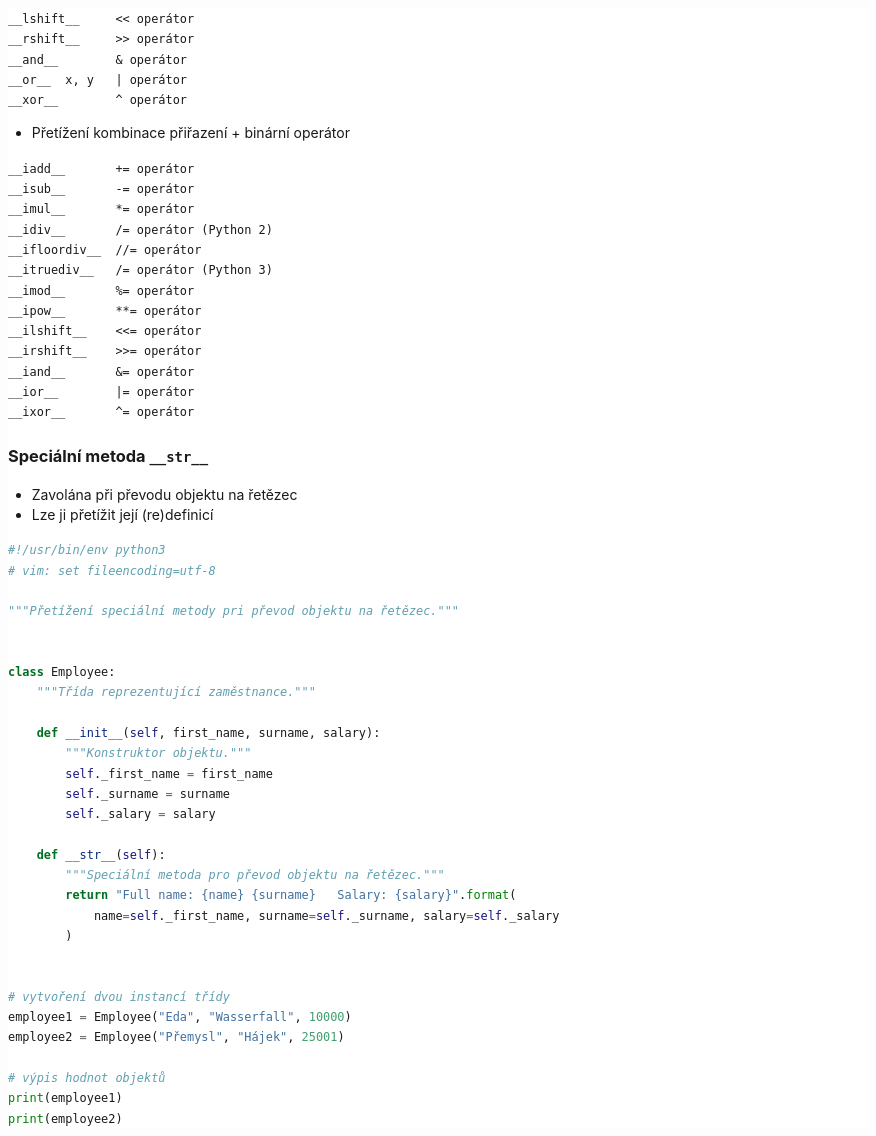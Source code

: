 ```
__lshift__     << operátor
__rshift__     >> operátor
__and__        & operátor
__or__  x, y   | operátor
__xor__        ^ operátor
```

* Přetížení kombinace přiřazení + binární operátor

```
__iadd__       += operátor
__isub__       -= operátor
__imul__       *= operátor
__idiv__       /= operátor (Python 2)
__ifloordiv__  //= operátor
__itruediv__   /= operátor (Python 3)
__imod__       %= operátor
__ipow__       **= operátor
__ilshift__    <<= operátor
__irshift__    >>= operátor
__iand__       &= operátor
__ior__        |= operátor
__ixor__       ^= operátor
```



### Speciální metoda `__str__`

* Zavolána při převodu objektu na řetězec
* Lze ji přetížit její (re)definicí

```python
#!/usr/bin/env python3
# vim: set fileencoding=utf-8

"""Přetížení speciální metody pri převod objektu na řetězec."""


class Employee:
    """Třída reprezentující zaměstnance."""

    def __init__(self, first_name, surname, salary):
        """Konstruktor objektu."""
        self._first_name = first_name
        self._surname = surname
        self._salary = salary

    def __str__(self):
        """Speciální metoda pro převod objektu na řetězec."""
        return "Full name: {name} {surname}   Salary: {salary}".format(
            name=self._first_name, surname=self._surname, salary=self._salary
        )


# vytvoření dvou instancí třídy
employee1 = Employee("Eda", "Wasserfall", 10000)
employee2 = Employee("Přemysl", "Hájek", 25001)

# výpis hodnot objektů
print(employee1)
print(employee2)
```
